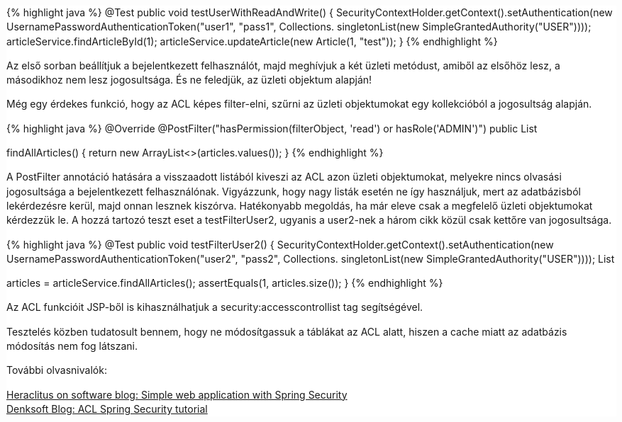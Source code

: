 {% highlight java %}
@Test
public void testUserWithReadAndWrite() {
 SecurityContextHolder.getContext().setAuthentication(new UsernamePasswordAuthenticationToken("user1", "pass1", Collections.
   singletonList(new SimpleGrantedAuthority("USER"))));
 articleService.findArticleById(1);
 articleService.updateArticle(new Article(1, "test"));
}
{% endhighlight %}

Az első sorban beállítjuk a bejelentkezett felhasználót, majd meghívjuk
a két üzleti metódust, amiből az elsőhöz lesz, a másodikhoz nem lesz
jogosultsága. És ne feledjük, az üzleti objektum alapján!

Még egy érdekes funkció, hogy az ACL képes filter-elni, szűrni az üzleti
objektumokat egy kollekcióból a jogosultság alapján.

{% highlight java %}
@Override
@PostFilter("hasPermission(filterObject, 'read') or hasRole('ADMIN')")
public List<Article> findAllArticles() {
 return new ArrayList<>(articles.values());
}
{% endhighlight %}

A PostFilter annotáció hatására a visszaadott listából kiveszi az ACL
azon üzleti objektumokat, melyekre nincs olvasási jogosultsága a
bejelentkezett felhasználónak. Vigyázzunk, hogy nagy listák esetén ne
így használjuk, mert az adatbázisból lekérdezésre kerül, majd onnan
lesznek kiszórva. Hatékonyabb megoldás, ha már eleve csak a megfelelő
üzleti objektumokat kérdezzük le. A hozzá tartozó teszt eset a
testFilterUser2, ugyanis a user2-nek a három cikk közül csak kettőre van
jogosultsága.

{% highlight java %}
@Test
public void testFilterUser2() {
 SecurityContextHolder.getContext().setAuthentication(new UsernamePasswordAuthenticationToken("user2", "pass2", Collections.
   singletonList(new SimpleGrantedAuthority("USER"))));
 List<Article> articles = articleService.findAllArticles();
 assertEquals(1, articles.size());
}
{% endhighlight %}

Az ACL funkcióit JSP-ből is kihasználhatjuk a security:accesscontrollist
tag segítségével.

Tesztelés közben tudatosult bennem, hogy ne módosítgassuk a táblákat az
ACL alatt, hiszen a cache miatt az adatbázis módosítás nem fog látszani.

További olvasnivalók:

[Heraclitus on software blog: Simple web application with Spring
Security](http://heraclitusonsoftware.wordpress.com/software-development/spring/simple-web-application-with-spring-security-specification/)\
[Denksoft Blog: ACL Spring Security
tutorial](http://www.denksoft.com/wordpress/?page_id=20)
